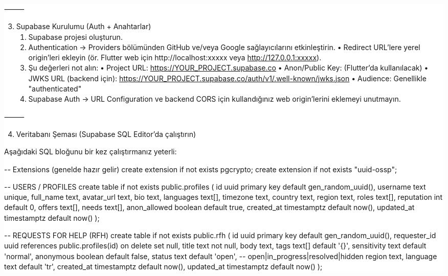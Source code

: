 
⸻

3) Supabase Kurulumu (Auth + Anahtarlar)
	1.	Supabase projesi oluşturun.
	2.	Authentication → Providers bölümünden GitHub ve/veya Google sağlayıcılarını etkinleştirin.
	•	Redirect URL’lere yerel origin’leri ekleyin (ör. Flutter web için http://localhost:xxxxx veya http://127.0.0.1:xxxxx).
	3.	Şu değerleri not alın:
	•	Project URL: https://YOUR_PROJECT.supabase.co
	•	Anon/Public Key: (Flutter’da kullanılacak)
	•	JWKS URL (backend için):
https://YOUR_PROJECT.supabase.co/auth/v1/.well-known/jwks.json
	•	Audience: Genellikle "authenticated"
	4.	Supabase Auth → URL Configuration ve backend CORS için kullandığınız web origin’lerini eklemeyi unutmayın.

⸻

4) Veritabanı Şeması (Supabase SQL Editor’da çalıştırın)

Aşağıdaki SQL bloğunu bir kez çalıştırmanız yeterli:

-- Extensions (genelde hazır gelir)
create extension if not exists pgcrypto;
create extension if not exists "uuid-ossp";

-- USERS / PROFILES
create table if not exists public.profiles (
  id uuid primary key default gen_random_uuid(),
  username text unique,
  full_name text,
  avatar_url text,
  bio text,
  languages text[],
  timezone text,
  country text,
  region text,
  roles text[],
  reputation int default 0,
  offers text[],
  needs text[],
  anon_allowed boolean default true,
  created_at timestamptz default now(),
  updated_at timestamptz default now()
);

-- REQUESTS FOR HELP (RFH)
create table if not exists public.rfh (
  id uuid primary key default gen_random_uuid(),
  requester_id uuid references public.profiles(id) on delete set null,
  title text not null,
  body text,
  tags text[] default '{}',
  sensitivity text default 'normal',
  anonymous boolean default false,
  status text default 'open', -- open|in_progress|resolved|hidden
  region text,
  language text default 'tr',
  created_at timestamptz default now(),
  updated_at timestamptz default now()
);
